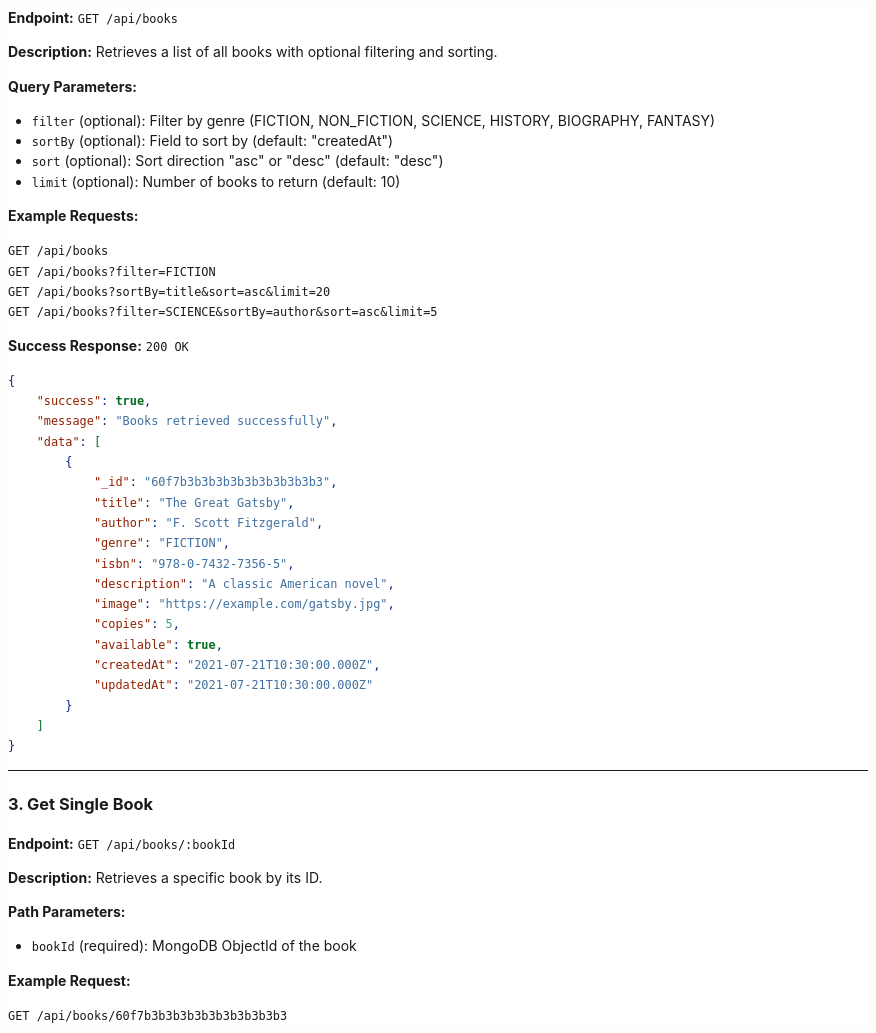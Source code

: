 **Endpoint:** `GET /api/books`

**Description:** Retrieves a list of all books with optional filtering and sorting.

**Query Parameters:**
- `filter` (optional): Filter by genre (FICTION, NON_FICTION, SCIENCE, HISTORY, BIOGRAPHY, FANTASY)
- `sortBy` (optional): Field to sort by (default: "createdAt")
- `sort` (optional): Sort direction "asc" or "desc" (default: "desc")
- `limit` (optional): Number of books to return (default: 10)

**Example Requests:**
```
GET /api/books
GET /api/books?filter=FICTION
GET /api/books?sortBy=title&sort=asc&limit=20
GET /api/books?filter=SCIENCE&sortBy=author&sort=asc&limit=5
```

**Success Response:** `200 OK`
```json
{
    "success": true,
    "message": "Books retrieved successfully",
    "data": [
        {
            "_id": "60f7b3b3b3b3b3b3b3b3b3b3",
            "title": "The Great Gatsby",
            "author": "F. Scott Fitzgerald",
            "genre": "FICTION",
            "isbn": "978-0-7432-7356-5",
            "description": "A classic American novel",
            "image": "https://example.com/gatsby.jpg",
            "copies": 5,
            "available": true,
            "createdAt": "2021-07-21T10:30:00.000Z",
            "updatedAt": "2021-07-21T10:30:00.000Z"
        }
    ]
}
```

---

### 3. Get Single Book

**Endpoint:** `GET /api/books/:bookId`

**Description:** Retrieves a specific book by its ID.

**Path Parameters:**
- `bookId` (required): MongoDB ObjectId of the book

**Example Request:**
```
GET /api/books/60f7b3b3b3b3b3b3b3b3b3b3
```
